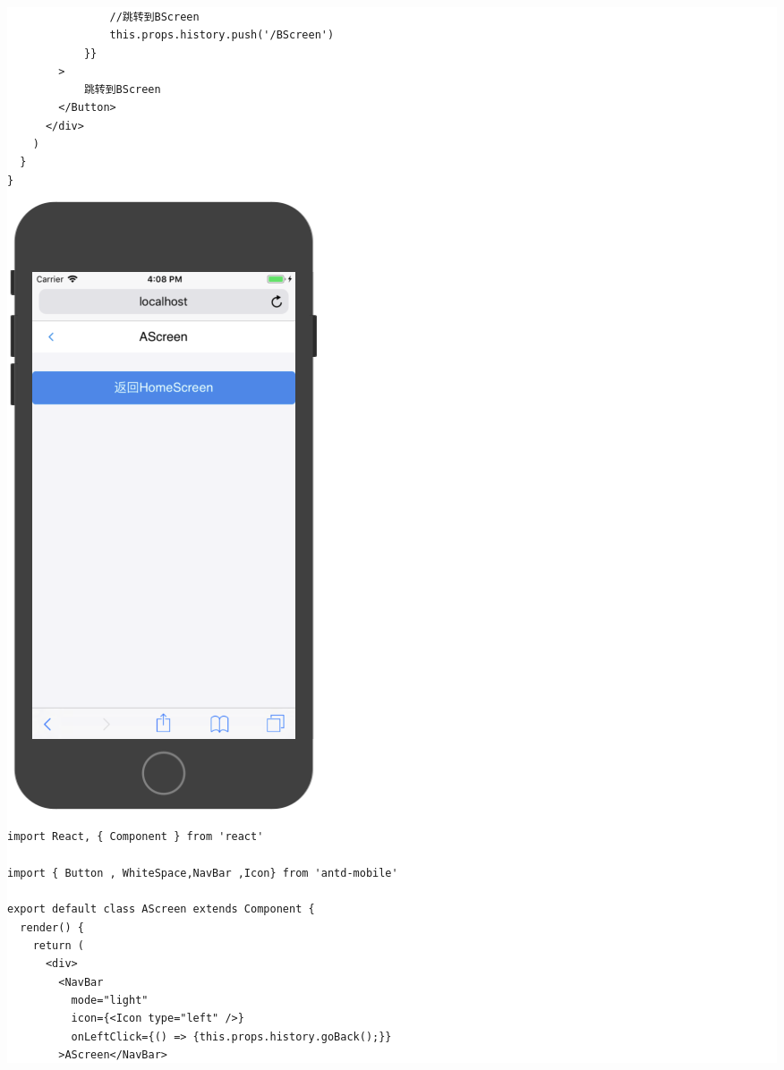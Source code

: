 ```
                //跳转到BScreen
                this.props.history.push('/BScreen')
            }}
        >
            跳转到BScreen
        </Button>
      </div>
    )
  }
}

```


![73.png](../images/73.png)

```
import React, { Component } from 'react'

import { Button , WhiteSpace,NavBar ,Icon} from 'antd-mobile'

export default class AScreen extends Component {
  render() {
    return (
      <div>
        <NavBar
          mode="light"
          icon={<Icon type="left" />}
          onLeftClick={() => {this.props.history.goBack();}}
        >AScreen</NavBar>
```